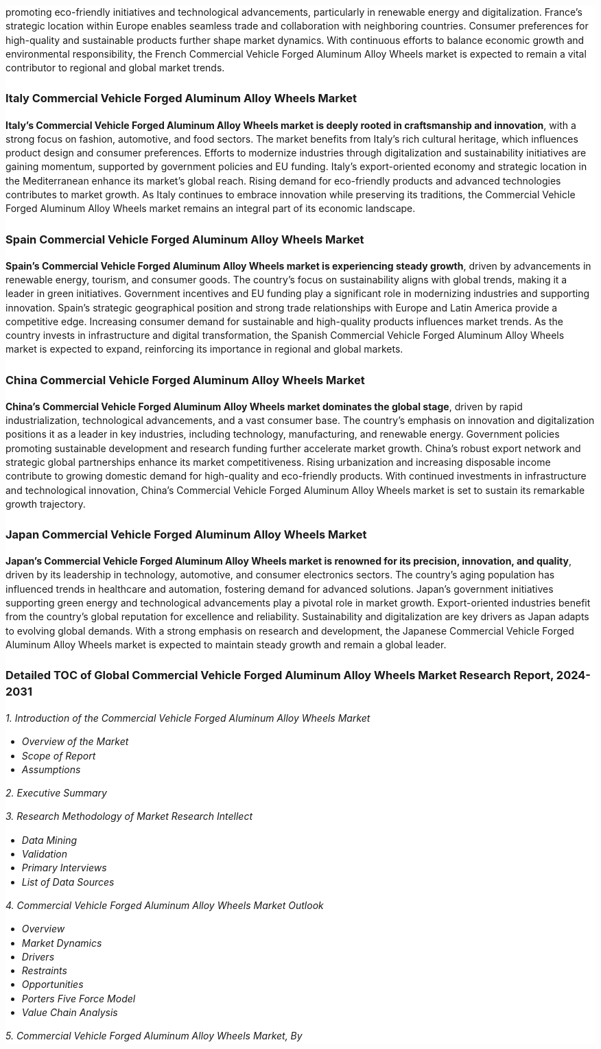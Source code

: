 promoting eco-friendly initiatives and technological advancements, particularly in renewable energy and digitalization. France&rsquo;s strategic location within Europe enables seamless trade and collaboration with neighboring countries. Consumer preferences for high-quality and sustainable products further shape market dynamics. With continuous efforts to balance economic growth and environmental responsibility, the French Commercial Vehicle Forged Aluminum Alloy Wheels market is expected to remain a vital contributor to regional and global market trends.</p><h3><strong>Italy Commercial Vehicle Forged Aluminum Alloy Wheels Market</strong></h3><p><strong>Italy&rsquo;s Commercial Vehicle Forged Aluminum Alloy Wheels market is deeply rooted in craftsmanship and innovation</strong>, with a strong focus on fashion, automotive, and food sectors. The market benefits from Italy&rsquo;s rich cultural heritage, which influences product design and consumer preferences. Efforts to modernize industries through digitalization and sustainability initiatives are gaining momentum, supported by government policies and EU funding. Italy&rsquo;s export-oriented economy and strategic location in the Mediterranean enhance its market&rsquo;s global reach. Rising demand for eco-friendly products and advanced technologies contributes to market growth. As Italy continues to embrace innovation while preserving its traditions, the Commercial Vehicle Forged Aluminum Alloy Wheels market remains an integral part of its economic landscape.</p><h3><strong>Spain Commercial Vehicle Forged Aluminum Alloy Wheels Market</strong></h3><p><strong>Spain&rsquo;s Commercial Vehicle Forged Aluminum Alloy Wheels market is experiencing steady growth</strong>, driven by advancements in renewable energy, tourism, and consumer goods. The country&rsquo;s focus on sustainability aligns with global trends, making it a leader in green initiatives. Government incentives and EU funding play a significant role in modernizing industries and supporting innovation. Spain&rsquo;s strategic geographical position and strong trade relationships with Europe and Latin America provide a competitive edge. Increasing consumer demand for sustainable and high-quality products influences market trends. As the country invests in infrastructure and digital transformation, the Spanish Commercial Vehicle Forged Aluminum Alloy Wheels market is expected to expand, reinforcing its importance in regional and global markets.</p><h3><strong>China Commercial Vehicle Forged Aluminum Alloy Wheels Market</strong></h3><p><strong>China&rsquo;s Commercial Vehicle Forged Aluminum Alloy Wheels market dominates the global stage</strong>, driven by rapid industrialization, technological advancements, and a vast consumer base. The country&rsquo;s emphasis on innovation and digitalization positions it as a leader in key industries, including technology, manufacturing, and renewable energy. Government policies promoting sustainable development and research funding further accelerate market growth. China&rsquo;s robust export network and strategic global partnerships enhance its market competitiveness. Rising urbanization and increasing disposable income contribute to growing domestic demand for high-quality and eco-friendly products. With continued investments in infrastructure and technological innovation, China&rsquo;s Commercial Vehicle Forged Aluminum Alloy Wheels market is set to sustain its remarkable growth trajectory.</p><h3><strong>Japan Commercial Vehicle Forged Aluminum Alloy Wheels Market</strong></h3><p><strong>Japan&rsquo;s Commercial Vehicle Forged Aluminum Alloy Wheels market is renowned for its precision, innovation, and quality</strong>, driven by its leadership in technology, automotive, and consumer electronics sectors. The country&rsquo;s aging population has influenced trends in healthcare and automation, fostering demand for advanced solutions. Japan&rsquo;s government initiatives supporting green energy and technological advancements play a pivotal role in market growth. Export-oriented industries benefit from the country&rsquo;s global reputation for excellence and reliability. Sustainability and digitalization are key drivers as Japan adapts to evolving global demands. With a strong emphasis on research and development, the Japanese Commercial Vehicle Forged Aluminum Alloy Wheels market is expected to maintain steady growth and remain a global leader.</p><h3><span class="">Detailed TOC of Global Commercial Vehicle Forged Aluminum Alloy Wheels Market Research Report, 2024-2031</span></h3><p><em><span class="font-[700]">1. Introduction of the Commercial Vehicle Forged Aluminum Alloy Wheels Market</span></em></p><ul><li><em><span class="">Overview of the Market</span></em></li><li><em><span class="">Scope of Report</span></em></li><li><em><span class="">Assumptions</span></em></li></ul><p><em><span class="font-[700]">2. Executive Summary</span></em></p><p><em><span class="font-[700]">3. Research Methodology of Market Research Intellect</span></em></p><ul><li><em><span class="">Data Mining</span></em></li><li><em><span class="">Validation</span></em></li><li><em><span class="">Primary Interviews</span></em></li><li><em><span class="">List of Data Sources</span></em></li></ul><p><em><span class="font-[700]">4. Commercial Vehicle Forged Aluminum Alloy Wheels Market Outlook</span></em></p><ul><li><em><span class="">Overview</span></em></li><li><em><span class="">Market Dynamics</span></em></li><li><em><span class="">Drivers</span></em></li><li><em><span class="">Restraints</span></em></li><li><em><span class="">Opportunities</span></em></li><li><em><span class="">Porters Five Force Model</span></em></li><li><em><span class="">Value Chain Analysis</span></em></li></ul><p><em><span class="font-[700]">5. Commercial Vehicle Forged Aluminum Alloy Wheels Market, By
